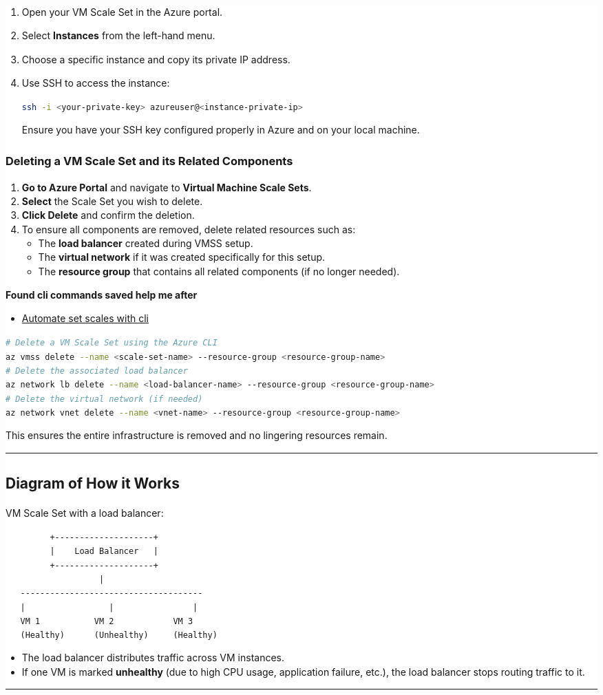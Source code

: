 1. Open your VM Scale Set in the Azure portal.
2. Select **Instances** from the left-hand menu.
3. Choose a specific instance and copy its private IP address.
4. Use SSH to access the instance:
   
   ```bash
   ssh -i <your-private-key> azureuser@<instance-private-ip>
   ```

   Ensure you have your SSH key configured properly in Azure and on your local machine.

### Deleting a VM Scale Set and its Related Components

1. **Go to Azure Portal** and navigate to **Virtual Machine Scale Sets**.
2. **Select** the Scale Set you wish to delete.
3. **Click Delete** and confirm the deletion.
4. To ensure all components are removed, delete related resources such as:
   - The **load balancer** created during VMSS setup.
   - The **virtual network** if it was created specifically for this setup.
   - The **resource group** that contains all related components (if no longer needed).

**Found cli commands saved help me after**
- [Automate set scales with cli](/script_reference/4_0_vmss_cli_automation.sh)
```bash
# Delete a VM Scale Set using the Azure CLI
az vmss delete --name <scale-set-name> --resource-group <resource-group-name>
# Delete the associated load balancer
az network lb delete --name <load-balancer-name> --resource-group <resource-group-name>
# Delete the virtual network (if needed)
az network vnet delete --name <vnet-name> --resource-group <resource-group-name>
```

This ensures the entire infrastructure is removed and no lingering resources remain.

---

## Diagram of How it Works

VM Scale Set with a load balancer:

```
         +--------------------+
         |    Load Balancer   |
         +--------------------+
                   |
   -------------------------------------
   |                 |                |
   VM 1           VM 2            VM 3
   (Healthy)      (Unhealthy)     (Healthy)
```

- The load balancer distributes traffic across VM instances.
- If one VM is marked **unhealthy** (due to high CPU usage, application failure, etc.), the load balancer stops routing traffic to it.



---


